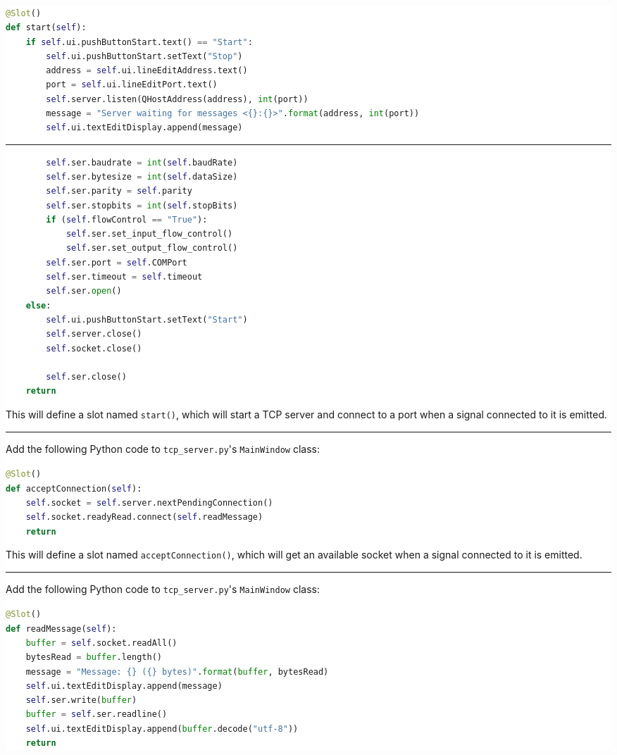 ```python
@Slot()
def start(self):
    if self.ui.pushButtonStart.text() == "Start":
        self.ui.pushButtonStart.setText("Stop")
        address = self.ui.lineEditAddress.text()
        port = self.ui.lineEditPort.text()
        self.server.listen(QHostAddress(address), int(port))
        message = "Server waiting for messages <{}:{}>".format(address, int(port))
        self.ui.textEditDisplay.append(message)
```
---
```python
        self.ser.baudrate = int(self.baudRate)
        self.ser.bytesize = int(self.dataSize)
        self.ser.parity = self.parity
        self.ser.stopbits = int(self.stopBits)
        if (self.flowControl == "True"):
            self.ser.set_input_flow_control()
            self.ser.set_output_flow_control()
        self.ser.port = self.COMPort
        self.ser.timeout = self.timeout
        self.ser.open()
    else:
        self.ui.pushButtonStart.setText("Start")
        self.server.close()
        self.socket.close()

        self.ser.close()
    return
```

This will define a slot named `start()`, which will start a TCP server and connect to a port when a signal connected to it is emitted.

---

Add the following Python code to `tcp_server.py`'s `MainWindow` class:

```python
@Slot()
def acceptConnection(self):
    self.socket = self.server.nextPendingConnection()
    self.socket.readyRead.connect(self.readMessage)
    return
```

This will define a slot named `acceptConnection()`, which will get an available socket when a signal connected to it is emitted.

---

Add the following Python code to `tcp_server.py`'s `MainWindow` class:

```python
@Slot()
def readMessage(self):
    buffer = self.socket.readAll()
    bytesRead = buffer.length()
    message = "Message: {} ({} bytes)".format(buffer, bytesRead)
    self.ui.textEditDisplay.append(message)
    self.ser.write(buffer)
    buffer = self.ser.readline()
    self.ui.textEditDisplay.append(buffer.decode("utf-8"))
    return
```
